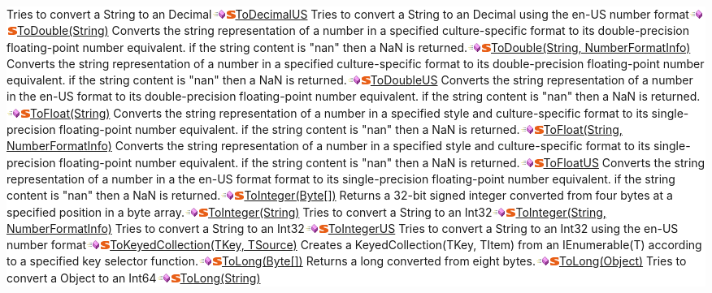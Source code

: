 Tries to convert a String to an Decimal</td></tr><tr><td>![Public method](media/pubmethod.gif "Public method")![Static member](media/static.gif "Static member")</td><td><a href="M_Cauldron_Core_Extensions_ExtensionsConvertions_ToDecimalUS">ToDecimalUS</a></td><td>
Tries to convert a String to an Decimal using the en-US number format</td></tr><tr><td>![Public method](media/pubmethod.gif "Public method")![Static member](media/static.gif "Static member")</td><td><a href="M_Cauldron_Core_Extensions_ExtensionsConvertions_ToDouble">ToDouble(String)</a></td><td>
Converts the string representation of a number in a specified culture-specific format to its double-precision floating-point number equivalent. if the string content is "nan" then a NaN is returned.</td></tr><tr><td>![Public method](media/pubmethod.gif "Public method")![Static member](media/static.gif "Static member")</td><td><a href="M_Cauldron_Core_Extensions_ExtensionsConvertions_ToDouble_1">ToDouble(String, NumberFormatInfo)</a></td><td>
Converts the string representation of a number in a specified culture-specific format to its double-precision floating-point number equivalent. if the string content is "nan" then a NaN is returned.</td></tr><tr><td>![Public method](media/pubmethod.gif "Public method")![Static member](media/static.gif "Static member")</td><td><a href="M_Cauldron_Core_Extensions_ExtensionsConvertions_ToDoubleUS">ToDoubleUS</a></td><td>
Converts the string representation of a number in the en-US format to its double-precision floating-point number equivalent. if the string content is "nan" then a NaN is returned.</td></tr><tr><td>![Public method](media/pubmethod.gif "Public method")![Static member](media/static.gif "Static member")</td><td><a href="M_Cauldron_Core_Extensions_ExtensionsConvertions_ToFloat">ToFloat(String)</a></td><td>
Converts the string representation of a number in a specified style and culture-specific format to its single-precision floating-point number equivalent. if the string content is "nan" then a NaN is returned.</td></tr><tr><td>![Public method](media/pubmethod.gif "Public method")![Static member](media/static.gif "Static member")</td><td><a href="M_Cauldron_Core_Extensions_ExtensionsConvertions_ToFloat_1">ToFloat(String, NumberFormatInfo)</a></td><td>
Converts the string representation of a number in a specified style and culture-specific format to its single-precision floating-point number equivalent. if the string content is "nan" then a NaN is returned.</td></tr><tr><td>![Public method](media/pubmethod.gif "Public method")![Static member](media/static.gif "Static member")</td><td><a href="M_Cauldron_Core_Extensions_ExtensionsConvertions_ToFloatUS">ToFloatUS</a></td><td>
Converts the string representation of a number in a the en-US format format to its single-precision floating-point number equivalent. if the string content is "nan" then a NaN is returned.</td></tr><tr><td>![Public method](media/pubmethod.gif "Public method")![Static member](media/static.gif "Static member")</td><td><a href="M_Cauldron_Core_Extensions_ExtensionsConvertions_ToInteger">ToInteger(Byte[])</a></td><td>
Returns a 32-bit signed integer converted from four bytes at a specified position in a byte array.</td></tr><tr><td>![Public method](media/pubmethod.gif "Public method")![Static member](media/static.gif "Static member")</td><td><a href="M_Cauldron_Core_Extensions_ExtensionsConvertions_ToInteger_1">ToInteger(String)</a></td><td>
Tries to convert a String to an Int32</td></tr><tr><td>![Public method](media/pubmethod.gif "Public method")![Static member](media/static.gif "Static member")</td><td><a href="M_Cauldron_Core_Extensions_ExtensionsConvertions_ToInteger_2">ToInteger(String, NumberFormatInfo)</a></td><td>
Tries to convert a String to an Int32</td></tr><tr><td>![Public method](media/pubmethod.gif "Public method")![Static member](media/static.gif "Static member")</td><td><a href="M_Cauldron_Core_Extensions_ExtensionsConvertions_ToIntegerUS">ToIntegerUS</a></td><td>
Tries to convert a String to an Int32 using the en-US number format</td></tr><tr><td>![Public method](media/pubmethod.gif "Public method")![Static member](media/static.gif "Static member")</td><td><a href="M_Cauldron_Core_Extensions_ExtensionsConvertions_ToKeyedCollection__2">ToKeyedCollection(TKey, TSource)</a></td><td>
Creates a KeyedCollection(TKey, TItem) from an IEnumerable(T) according to a specified key selector function.</td></tr><tr><td>![Public method](media/pubmethod.gif "Public method")![Static member](media/static.gif "Static member")</td><td><a href="M_Cauldron_Core_Extensions_ExtensionsConvertions_ToLong">ToLong(Byte[])</a></td><td>
Returns a long converted from eight bytes.</td></tr><tr><td>![Public method](media/pubmethod.gif "Public method")![Static member](media/static.gif "Static member")</td><td><a href="M_Cauldron_Core_Extensions_ExtensionsConvertions_ToLong_1">ToLong(Object)</a></td><td>
Tries to convert a Object to an Int64</td></tr><tr><td>![Public method](media/pubmethod.gif "Public method")![Static member](media/static.gif "Static member")</td><td><a href="M_Cauldron_Core_Extensions_ExtensionsConvertions_ToLong_2">ToLong(String)</a></td><td>